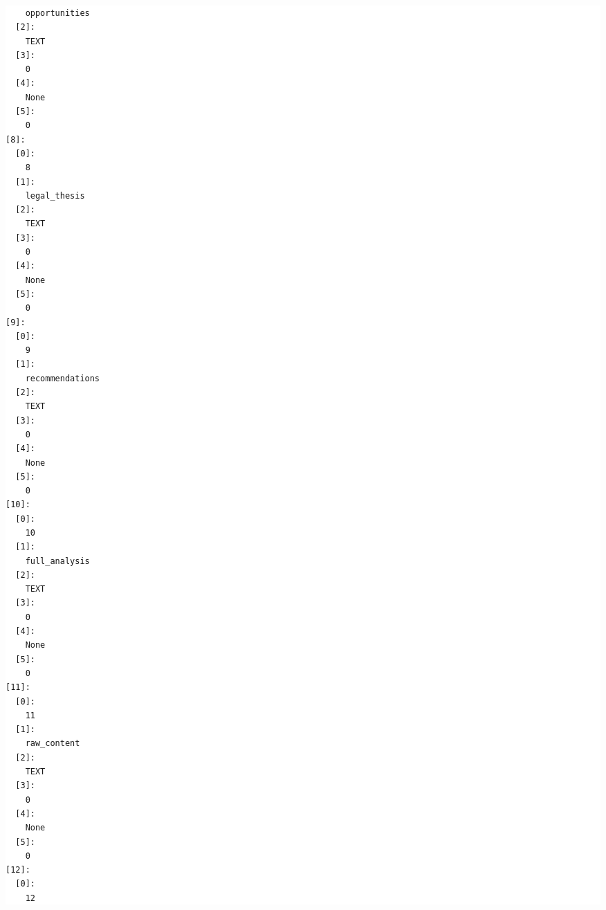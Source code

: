         opportunities
      [2]:
        TEXT
      [3]:
        0
      [4]:
        None
      [5]:
        0
    [8]:
      [0]:
        8
      [1]:
        legal_thesis
      [2]:
        TEXT
      [3]:
        0
      [4]:
        None
      [5]:
        0
    [9]:
      [0]:
        9
      [1]:
        recommendations
      [2]:
        TEXT
      [3]:
        0
      [4]:
        None
      [5]:
        0
    [10]:
      [0]:
        10
      [1]:
        full_analysis
      [2]:
        TEXT
      [3]:
        0
      [4]:
        None
      [5]:
        0
    [11]:
      [0]:
        11
      [1]:
        raw_content
      [2]:
        TEXT
      [3]:
        0
      [4]:
        None
      [5]:
        0
    [12]:
      [0]:
        12
